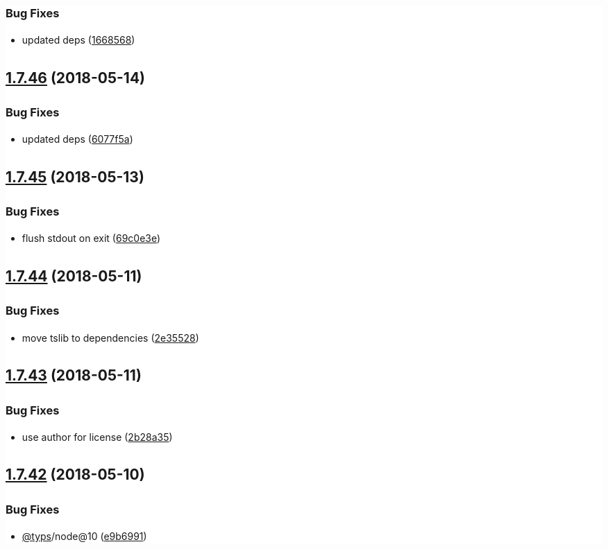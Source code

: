 ### Bug Fixes

- updated deps ([1668568](https://github.com/oclif/oclif/commit/1668568))

<a name="1.7.46"></a>

## [1.7.46](https://github.com/oclif/oclif/compare/v1.7.45...v1.7.46) (2018-05-14)

### Bug Fixes

- updated deps ([6077f5a](https://github.com/oclif/oclif/commit/6077f5a))

<a name="1.7.45"></a>

## [1.7.45](https://github.com/oclif/oclif/compare/v1.7.44...v1.7.45) (2018-05-13)

### Bug Fixes

- flush stdout on exit ([69c0e3e](https://github.com/oclif/oclif/commit/69c0e3e))

<a name="1.7.44"></a>

## [1.7.44](https://github.com/oclif/oclif/compare/v1.7.43...v1.7.44) (2018-05-11)

### Bug Fixes

- move tslib to dependencies ([2e35528](https://github.com/oclif/oclif/commit/2e35528))

<a name="1.7.43"></a>

## [1.7.43](https://github.com/oclif/oclif/compare/v1.7.42...v1.7.43) (2018-05-11)

### Bug Fixes

- use author for license ([2b28a35](https://github.com/oclif/oclif/commit/2b28a35))

<a name="1.7.42"></a>

## [1.7.42](https://github.com/oclif/oclif/compare/v1.7.41...v1.7.42) (2018-05-10)

### Bug Fixes

- [@typs](https://github.com/typs)/node@10 ([e9b6991](https://github.com/oclif/oclif/commit/e9b6991))

<a name="1.7.41"></a>
